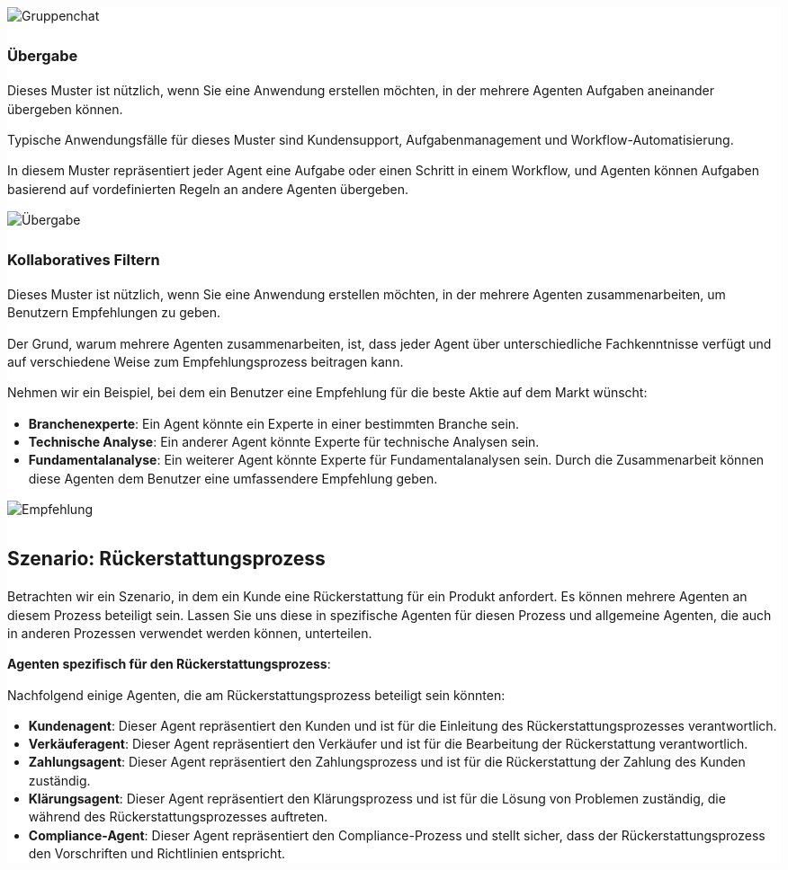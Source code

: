 ![Gruppenchat](../../../translated_images/multi-agent-group-chat.82d537c5c8dc833abbd252033e60874bc9d00df7193888b3377f8426449a0b20.de.png)

### Übergabe

Dieses Muster ist nützlich, wenn Sie eine Anwendung erstellen möchten, in der mehrere Agenten Aufgaben aneinander übergeben können.

Typische Anwendungsfälle für dieses Muster sind Kundensupport, Aufgabenmanagement und Workflow-Automatisierung.

In diesem Muster repräsentiert jeder Agent eine Aufgabe oder einen Schritt in einem Workflow, und Agenten können Aufgaben basierend auf vordefinierten Regeln an andere Agenten übergeben.

![Übergabe](../../../translated_images/multi-agent-hand-off.ed4f0a5a58614a8a3e962fc476187e630a3ba309d066e460f017b503d0b84cfc.de.png)

### Kollaboratives Filtern

Dieses Muster ist nützlich, wenn Sie eine Anwendung erstellen möchten, in der mehrere Agenten zusammenarbeiten, um Benutzern Empfehlungen zu geben.

Der Grund, warum mehrere Agenten zusammenarbeiten, ist, dass jeder Agent über unterschiedliche Fachkenntnisse verfügt und auf verschiedene Weise zum Empfehlungsprozess beitragen kann.

Nehmen wir ein Beispiel, bei dem ein Benutzer eine Empfehlung für die beste Aktie auf dem Markt wünscht:

- **Branchenexperte**: Ein Agent könnte ein Experte in einer bestimmten Branche sein. 
- **Technische Analyse**: Ein anderer Agent könnte Experte für technische Analysen sein. 
- **Fundamentalanalyse**: Ein weiterer Agent könnte Experte für Fundamentalanalysen sein. Durch die Zusammenarbeit können diese Agenten dem Benutzer eine umfassendere Empfehlung geben.  

![Empfehlung](../../../translated_images/multi-agent-filtering.719217d169391ddb118bbb726b19d4d89ee139f960f8749ccb2400efb4d0ce79.de.png)

## Szenario: Rückerstattungsprozess

Betrachten wir ein Szenario, in dem ein Kunde eine Rückerstattung für ein Produkt anfordert. Es können mehrere Agenten an diesem Prozess beteiligt sein. Lassen Sie uns diese in spezifische Agenten für diesen Prozess und allgemeine Agenten, die auch in anderen Prozessen verwendet werden können, unterteilen.

**Agenten spezifisch für den Rückerstattungsprozess**:

Nachfolgend einige Agenten, die am Rückerstattungsprozess beteiligt sein könnten:

- **Kundenagent**: Dieser Agent repräsentiert den Kunden und ist für die Einleitung des Rückerstattungsprozesses verantwortlich.
- **Verkäuferagent**: Dieser Agent repräsentiert den Verkäufer und ist für die Bearbeitung der Rückerstattung verantwortlich.
- **Zahlungsagent**: Dieser Agent repräsentiert den Zahlungsprozess und ist für die Rückerstattung der Zahlung des Kunden zuständig.
- **Klärungsagent**: Dieser Agent repräsentiert den Klärungsprozess und ist für die Lösung von Problemen zuständig, die während des Rückerstattungsprozesses auftreten.
- **Compliance-Agent**: Dieser Agent repräsentiert den Compliance-Prozess und stellt sicher, dass der Rückerstattungsprozess den Vorschriften und Richtlinien entspricht.
